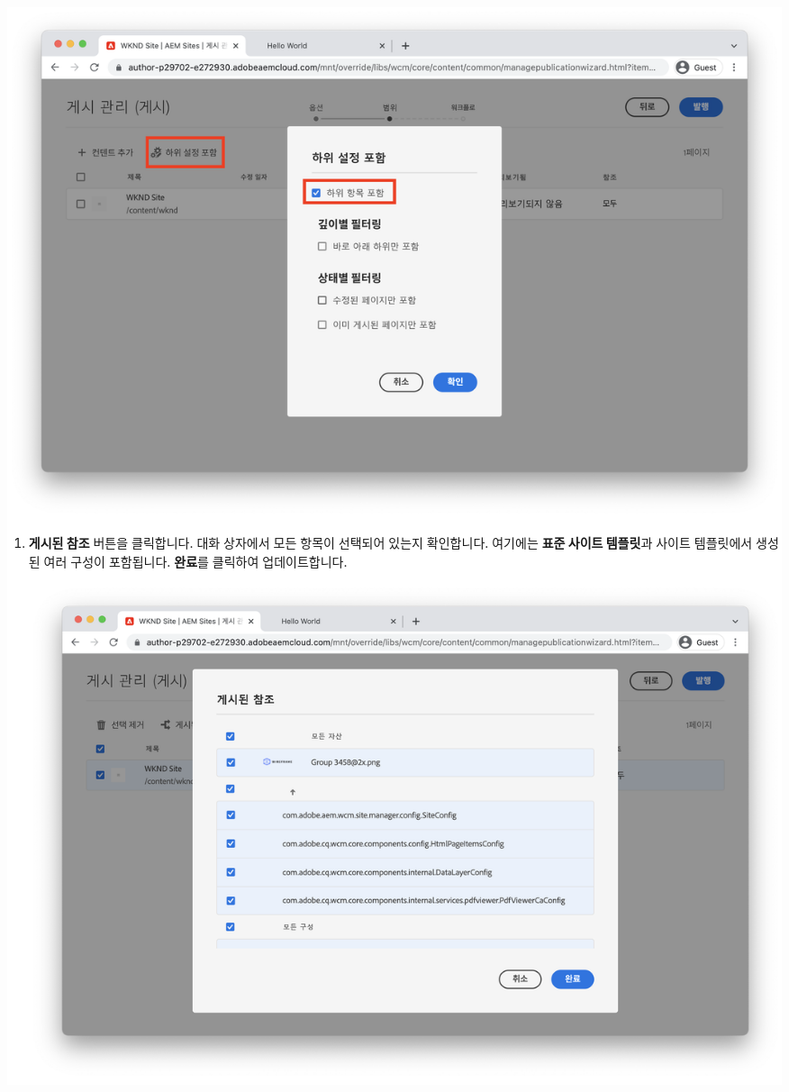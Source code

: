    ![게시 범위 업데이트](assets/author-content-publish/update-scope-publish.png)

1. **게시된 참조** 버튼을 클릭합니다. 대화 상자에서 모든 항목이 선택되어 있는지 확인합니다. 여기에는 **표준 사이트 템플릿**&#x200B;과 사이트 템플릿에서 생성된 여러 구성이 포함됩니다. **완료**&#x200B;를 클릭하여 업데이트합니다.

   ![참조 게시](assets/author-content-publish/publish-references.png)
